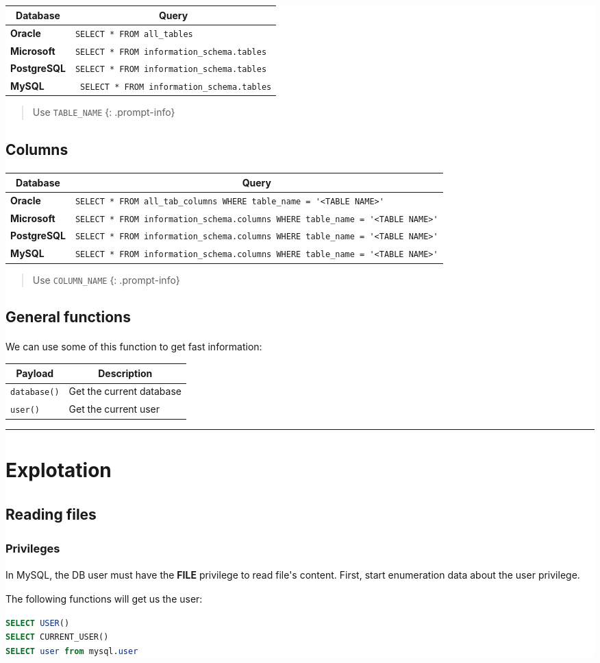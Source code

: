 | **Database** | **Query** |
| ------------ | --------- |
| **Oracle** | `SELECT * FROM all_tables` |
| **Microsoft** | `SELECT * FROM information_schema.tables` |
| **PostgreSQL** | `SELECT * FROM information_schema.tables` |
| **MySQL** | `	SELECT * FROM information_schema.tables` |

> Use `TABLE_NAME`
{: .prompt-info}

## Columns

| **Database** | **Query** |
| ------------ | --------- |
| **Oracle** | `SELECT * FROM all_tab_columns WHERE table_name = '<TABLE NAME>'` |
| **Microsoft** | `SELECT * FROM information_schema.columns WHERE table_name = '<TABLE NAME>'` |
| **PostgreSQL** | `SELECT * FROM information_schema.columns WHERE table_name = '<TABLE NAME>'` |
| **MySQL** | `SELECT * FROM information_schema.columns WHERE table_name = '<TABLE NAME>'` |

> Use `COLUMN_NAME`
{: .prompt-info}

## General functions 

We can use some of this function to get fast information:

| **Payload**   | **Description**    |
|--------------- | --------------- |
| `database()`   | Get the current database   |
| `user()` | Get the current user

---

# Explotation 

## Reading files 

### Privileges 

In MySQL, the DB user must have the **FILE** privilege to read file's content. First, start enumeration data about the user privilege.

The following functions will get us the user:
```sql
SELECT USER()
SELECT CURRENT_USER()
SELECT user from mysql.user
```
